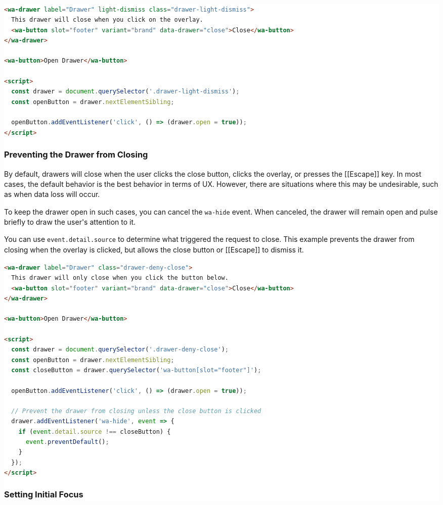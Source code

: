 ```html {.example}
<wa-drawer label="Drawer" light-dismiss class="drawer-light-dismiss">
  This drawer will close when you click on the overlay.
  <wa-button slot="footer" variant="brand" data-drawer="close">Close</wa-button>
</wa-drawer>

<wa-button>Open Drawer</wa-button>

<script>
  const drawer = document.querySelector('.drawer-light-dismiss');
  const openButton = drawer.nextElementSibling;

  openButton.addEventListener('click', () => (drawer.open = true));
</script>
```

### Preventing the Drawer from Closing

By default, drawers will close when the user clicks the close button, clicks the overlay, or presses the [[Escape]] key. In most cases, the default behavior is the best behavior in terms of UX. However, there are situations where this may be undesirable, such as when data loss will occur.

To keep the drawer open in such cases, you can cancel the `wa-hide` event. When canceled, the drawer will remain open and pulse briefly to draw the user's attention to it.

You can use `event.detail.source` to determine what triggered the request to close. This example prevents the drawer from closing when the overlay is clicked, but allows the close button or [[Escape]] to dismiss it.

```html {.example}
<wa-drawer label="Drawer" class="drawer-deny-close">
  This drawer will only close when you click the button below.
  <wa-button slot="footer" variant="brand" data-drawer="close">Close</wa-button>
</wa-drawer>

<wa-button>Open Drawer</wa-button>

<script>
  const drawer = document.querySelector('.drawer-deny-close');
  const openButton = drawer.nextElementSibling;
  const closeButton = drawer.querySelector('wa-button[slot="footer"]');

  openButton.addEventListener('click', () => (drawer.open = true));

  // Prevent the drawer from closing unless the close button is clicked
  drawer.addEventListener('wa-hide', event => {
    if (event.detail.source !== closeButton) {
      event.preventDefault();
    }
  });
</script>
```

### Setting Initial Focus
